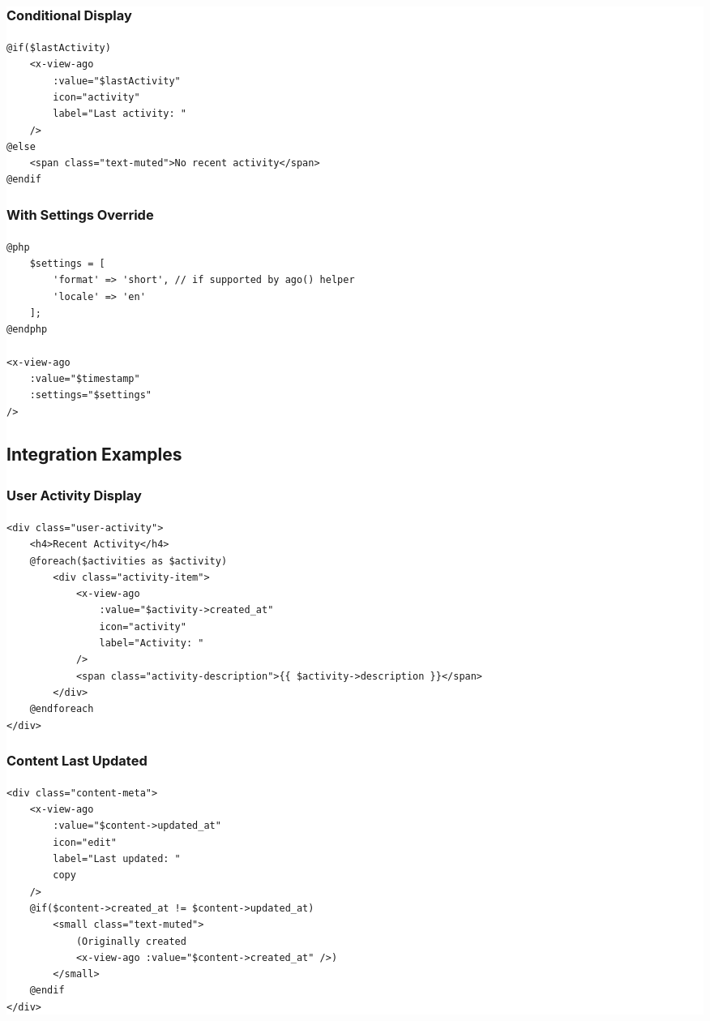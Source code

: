 ### Conditional Display
```blade
@if($lastActivity)
    <x-view-ago 
        :value="$lastActivity" 
        icon="activity" 
        label="Last activity: " 
    />
@else
    <span class="text-muted">No recent activity</span>
@endif
```

### With Settings Override
```blade
@php
    $settings = [
        'format' => 'short', // if supported by ago() helper
        'locale' => 'en'
    ];
@endphp

<x-view-ago 
    :value="$timestamp" 
    :settings="$settings" 
/>
```

## Integration Examples

### User Activity Display
```blade
<div class="user-activity">
    <h4>Recent Activity</h4>
    @foreach($activities as $activity)
        <div class="activity-item">
            <x-view-ago 
                :value="$activity->created_at" 
                icon="activity" 
                label="Activity: " 
            />
            <span class="activity-description">{{ $activity->description }}</span>
        </div>
    @endforeach
</div>
```

### Content Last Updated
```blade
<div class="content-meta">
    <x-view-ago 
        :value="$content->updated_at" 
        icon="edit" 
        label="Last updated: " 
        copy
    />
    @if($content->created_at != $content->updated_at)
        <small class="text-muted">
            (Originally created 
            <x-view-ago :value="$content->created_at" />)
        </small>
    @endif
</div>
```